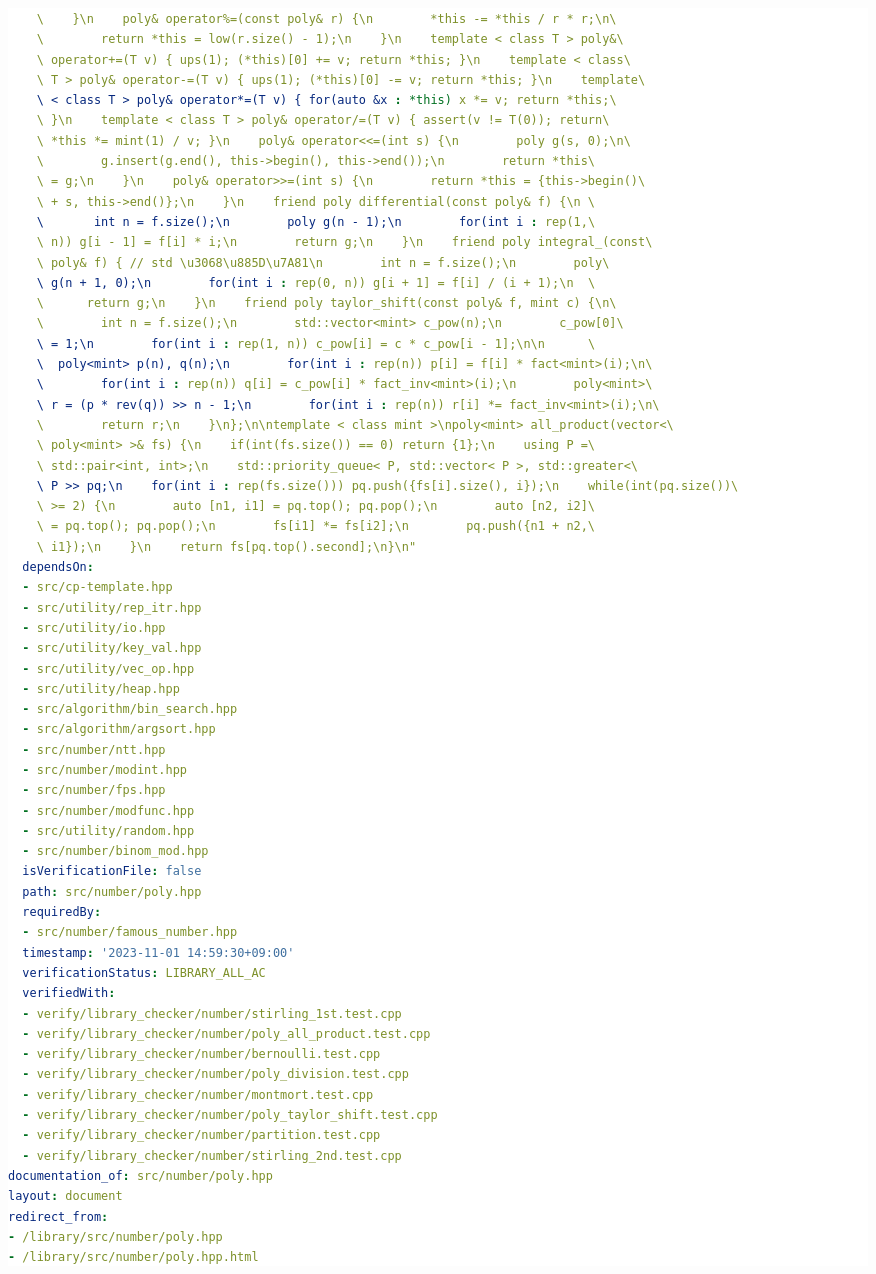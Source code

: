 ```yaml
    \    }\n    poly& operator%=(const poly& r) {\n        *this -= *this / r * r;\n\
    \        return *this = low(r.size() - 1);\n    }\n    template < class T > poly&\
    \ operator+=(T v) { ups(1); (*this)[0] += v; return *this; }\n    template < class\
    \ T > poly& operator-=(T v) { ups(1); (*this)[0] -= v; return *this; }\n    template\
    \ < class T > poly& operator*=(T v) { for(auto &x : *this) x *= v; return *this;\
    \ }\n    template < class T > poly& operator/=(T v) { assert(v != T(0)); return\
    \ *this *= mint(1) / v; }\n    poly& operator<<=(int s) {\n        poly g(s, 0);\n\
    \        g.insert(g.end(), this->begin(), this->end());\n        return *this\
    \ = g;\n    }\n    poly& operator>>=(int s) {\n        return *this = {this->begin()\
    \ + s, this->end()};\n    }\n    friend poly differential(const poly& f) {\n \
    \       int n = f.size();\n        poly g(n - 1);\n        for(int i : rep(1,\
    \ n)) g[i - 1] = f[i] * i;\n        return g;\n    }\n    friend poly integral_(const\
    \ poly& f) { // std \u3068\u885D\u7A81\n        int n = f.size();\n        poly\
    \ g(n + 1, 0);\n        for(int i : rep(0, n)) g[i + 1] = f[i] / (i + 1);\n  \
    \      return g;\n    }\n    friend poly taylor_shift(const poly& f, mint c) {\n\
    \        int n = f.size();\n        std::vector<mint> c_pow(n);\n        c_pow[0]\
    \ = 1;\n        for(int i : rep(1, n)) c_pow[i] = c * c_pow[i - 1];\n\n      \
    \  poly<mint> p(n), q(n);\n        for(int i : rep(n)) p[i] = f[i] * fact<mint>(i);\n\
    \        for(int i : rep(n)) q[i] = c_pow[i] * fact_inv<mint>(i);\n        poly<mint>\
    \ r = (p * rev(q)) >> n - 1;\n        for(int i : rep(n)) r[i] *= fact_inv<mint>(i);\n\
    \        return r;\n    }\n};\n\ntemplate < class mint >\npoly<mint> all_product(vector<\
    \ poly<mint> >& fs) {\n    if(int(fs.size()) == 0) return {1};\n    using P =\
    \ std::pair<int, int>;\n    std::priority_queue< P, std::vector< P >, std::greater<\
    \ P >> pq;\n    for(int i : rep(fs.size())) pq.push({fs[i].size(), i});\n    while(int(pq.size())\
    \ >= 2) {\n        auto [n1, i1] = pq.top(); pq.pop();\n        auto [n2, i2]\
    \ = pq.top(); pq.pop();\n        fs[i1] *= fs[i2];\n        pq.push({n1 + n2,\
    \ i1});\n    }\n    return fs[pq.top().second];\n}\n"
  dependsOn:
  - src/cp-template.hpp
  - src/utility/rep_itr.hpp
  - src/utility/io.hpp
  - src/utility/key_val.hpp
  - src/utility/vec_op.hpp
  - src/utility/heap.hpp
  - src/algorithm/bin_search.hpp
  - src/algorithm/argsort.hpp
  - src/number/ntt.hpp
  - src/number/modint.hpp
  - src/number/fps.hpp
  - src/number/modfunc.hpp
  - src/utility/random.hpp
  - src/number/binom_mod.hpp
  isVerificationFile: false
  path: src/number/poly.hpp
  requiredBy:
  - src/number/famous_number.hpp
  timestamp: '2023-11-01 14:59:30+09:00'
  verificationStatus: LIBRARY_ALL_AC
  verifiedWith:
  - verify/library_checker/number/stirling_1st.test.cpp
  - verify/library_checker/number/poly_all_product.test.cpp
  - verify/library_checker/number/bernoulli.test.cpp
  - verify/library_checker/number/poly_division.test.cpp
  - verify/library_checker/number/montmort.test.cpp
  - verify/library_checker/number/poly_taylor_shift.test.cpp
  - verify/library_checker/number/partition.test.cpp
  - verify/library_checker/number/stirling_2nd.test.cpp
documentation_of: src/number/poly.hpp
layout: document
redirect_from:
- /library/src/number/poly.hpp
- /library/src/number/poly.hpp.html
```